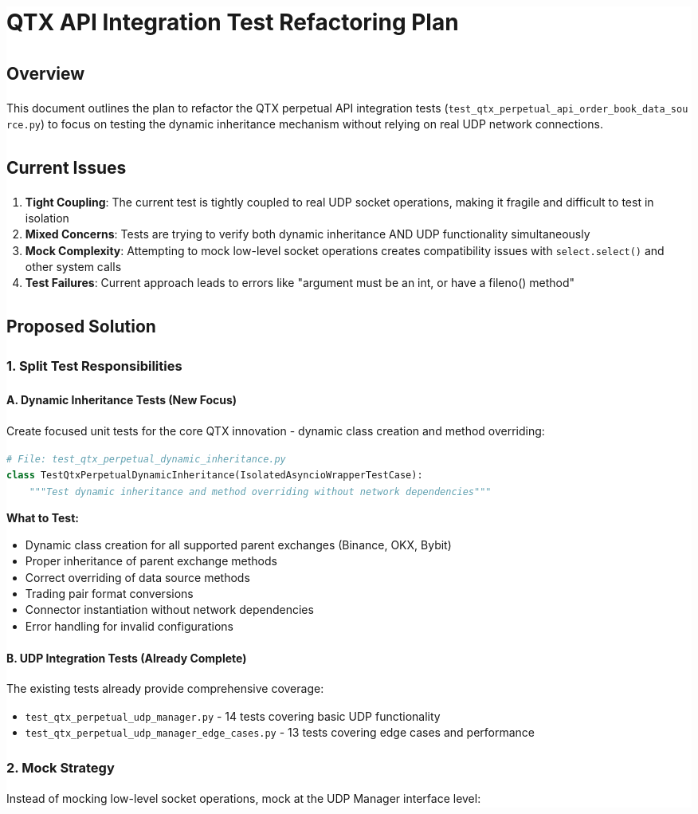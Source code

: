 # QTX API Integration Test Refactoring Plan

## Overview

This document outlines the plan to refactor the QTX perpetual API integration tests (`test_qtx_perpetual_api_order_book_data_source.py`) to focus on testing the dynamic inheritance mechanism without relying on real UDP network connections.

## Current Issues

1. **Tight Coupling**: The current test is tightly coupled to real UDP socket operations, making it fragile and difficult to test in isolation
2. **Mixed Concerns**: Tests are trying to verify both dynamic inheritance AND UDP functionality simultaneously
3. **Mock Complexity**: Attempting to mock low-level socket operations creates compatibility issues with `select.select()` and other system calls
4. **Test Failures**: Current approach leads to errors like "argument must be an int, or have a fileno() method"

## Proposed Solution

### 1. Split Test Responsibilities

#### A. Dynamic Inheritance Tests (New Focus)
Create focused unit tests for the core QTX innovation - dynamic class creation and method overriding:

```python
# File: test_qtx_perpetual_dynamic_inheritance.py
class TestQtxPerpetualDynamicInheritance(IsolatedAsyncioWrapperTestCase):
    """Test dynamic inheritance and method overriding without network dependencies"""
```

**What to Test:**
- Dynamic class creation for all supported parent exchanges (Binance, OKX, Bybit)
- Proper inheritance of parent exchange methods
- Correct overriding of data source methods
- Trading pair format conversions
- Connector instantiation without network dependencies
- Error handling for invalid configurations

#### B. UDP Integration Tests (Already Complete)
The existing tests already provide comprehensive coverage:
- `test_qtx_perpetual_udp_manager.py` - 14 tests covering basic UDP functionality
- `test_qtx_perpetual_udp_manager_edge_cases.py` - 13 tests covering edge cases and performance

### 2. Mock Strategy

Instead of mocking low-level socket operations, mock at the UDP Manager interface level:
